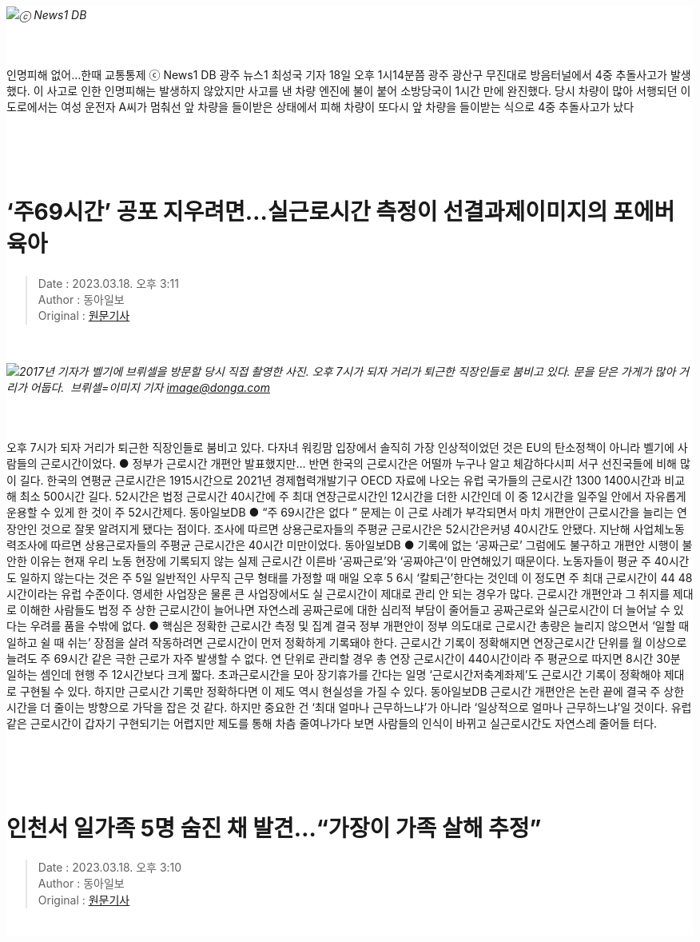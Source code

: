 <img src="https://imgnews.pstatic.net/image/421/2023/03/18/0006691703_001_20230318151201488.jpg?type=w647" id="img1"></img><em class="img_desc">ⓒ News1 DB</em>  
<br/><br/>  
  
인명피해 없어…한때 교통통제 ⓒ News1 DB 광주 뉴스1 최성국 기자 18일 오후 1시14분쯤 광주 광산구 무진대로 방음터널에서 4중 추돌사고가 발생했다. 이 사고로 인한 인명피해는 발생하지 않았지만 사고를 낸 차량 엔진에 불이 붙어 소방당국이 1시간 만에 완진했다. 당시 차량이 많아 서행되던 이 도로에서는 여성 운전자 A씨가 멈춰선 앞 차량을 들이받은 상태에서 피해 차량이 또다시 앞 차량을 들이받는 식으로 4중 추돌사고가 났다  
<br/><br/><br/>  

  
# ‘주69시간’ 공포 지우려면…실근로시간 측정이 선결과제이미지의 포에버 육아  
  
> Date : 2023.03.18. 오후 3:11  
> Author : 동아일보  
> Original : [원문기사](https://n.news.naver.com/mnews/article/020/0003486109?sid=102)  
<br/>  
  
<img src="https://imgnews.pstatic.net/image/020/2023/03/18/0003486109_001_20230318151101043.jpg?type=w647" id="img1"></img><em class="img_desc">2017년 기자가 벨기에 브뤼셀을 방문할 당시 직접 촬영한 사진. 오후 7시가 되자 거리가 퇴근한 직장인들로 붐비고 있다. 문을 닫은 가게가 많아 거리가 어둡다.  브뤼셀=이미지 기자 image@donga.com</em>  
<br/><br/>  
  
오후 7시가 되자 거리가 퇴근한 직장인들로 붐비고 있다.
다자녀 워킹맘 입장에서 솔직히 가장 인상적이었던 것은 EU의 탄소정책이 아니라 벨기에 사람들의 근로시간이었다.
● 정부가 근로시간 개편안 발표했지만… 반면 한국의 근로시간은 어떨까 누구나 알고 체감하다시피 서구 선진국들에 비해 많이 길다.
한국의 연평균 근로시간은 1915시간으로 2021년 경제협력개발기구 OECD 자료에 나오는 유럽 국가들의 근로시간 1300 1400시간과 비교해 최소 500시간 길다.
52시간은 법정 근로시간 40시간에 주 최대 연장근로시간인 12시간을 더한 시간인데 이 중 12시간을 일주일 안에서 자유롭게 운용할 수 있게 한 것이 주 52시간제다.
동아일보DB ● “주 69시간은 없다 ” 문제는 이 근로 사례가 부각되면서 마치 개편안이 근로시간을 늘리는 연장안인 것으로 잘못 알려지게 됐다는 점이다.
조사에 따르면 상용근로자들의 주평균 근로시간은 52시간은커녕 40시간도 안됐다.
지난해 사업체노동력조사에 따르면 상용근로자들의 주평균 근로시간은 40시간 미만이었다.
동아일보DB ● 기록에 없는 ‘공짜근로’ 그럼에도 불구하고 개편안 시행이 불안한 이유는 현재 우리 노동 현장에 기록되지 않는 실제 근로시간 이른바 ‘공짜근로’와 ‘공짜야근’이 만연해있기 때문이다.
노동자들이 평균 주 40시간도 일하지 않는다는 것은 주 5일 일반적인 사무직 근무 형태를 가정할 때 매일 오후 5 6시 ‘칼퇴근’한다는 것인데 이 정도면 주 최대 근로시간이 44 48시간이라는 유럽 수준이다.
영세한 사업장은 물론 큰 사업장에서도 실 근로시간이 제대로 관리 안 되는 경우가 많다.
근로시간 개편안과 그 취지를 제대로 이해한 사람들도 법정 주 상한 근로시간이 늘어나면 자연스레 공짜근로에 대한 심리적 부담이 줄어들고 공짜근로와 실근로시간이 더 늘어날 수 있다는 우려를 품을 수밖에 없다.
● 핵심은 정확한 근로시간 측정 및 집계 결국 정부 개편안이 정부 의도대로 근로시간 총량은 늘리지 않으면서 ‘일할 때 일하고 쉴 때 쉬는’ 장점을 살려 작동하려면 근로시간이 먼저 정확하게 기록돼야 한다.
근로시간 기록이 정확해지면 연장근로시간 단위를 월 이상으로 늘려도 주 69시간 같은 극한 근로가 자주 발생할 수 없다.
연 단위로 관리할 경우 총 연장 근로시간이 440시간이라 주 평균으로 따지면 8시간 30분 일하는 셈인데 현행 주 12시간보다 크게 짧다.
초과근로시간을 모아 장기휴가를 간다는 일명 ‘근로시간저축계좌제’도 근로시간 기록이 정확해야 제대로 구현될 수 있다.
하지만 근로시간 기록만 정확하다면 이 제도 역시 현실성을 가질 수 있다.
동아일보DB 근로시간 개편안은 논란 끝에 결국 주 상한시간을 더 줄이는 방향으로 가닥을 잡은 것 같다.
하지만 중요한 건 ‘최대 얼마나 근무하느냐’가 아니라 ‘일상적으로 얼마나 근무하느냐’일 것이다.
유럽 같은 근로시간이 갑자기 구현되기는 어렵지만 제도를 통해 차츰 줄여나가다 보면 사람들의 인식이 바뀌고 실근로시간도 자연스레 줄어들 터다.  
<br/><br/><br/>  

  
# 인천서 일가족 5명 숨진 채 발견…“가장이 가족 살해 추정”  
  
> Date : 2023.03.18. 오후 3:10  
> Author : 동아일보  
> Original : [원문기사](https://n.news.naver.com/mnews/article/020/0003486108?sid=102)  
<br/>  
  
